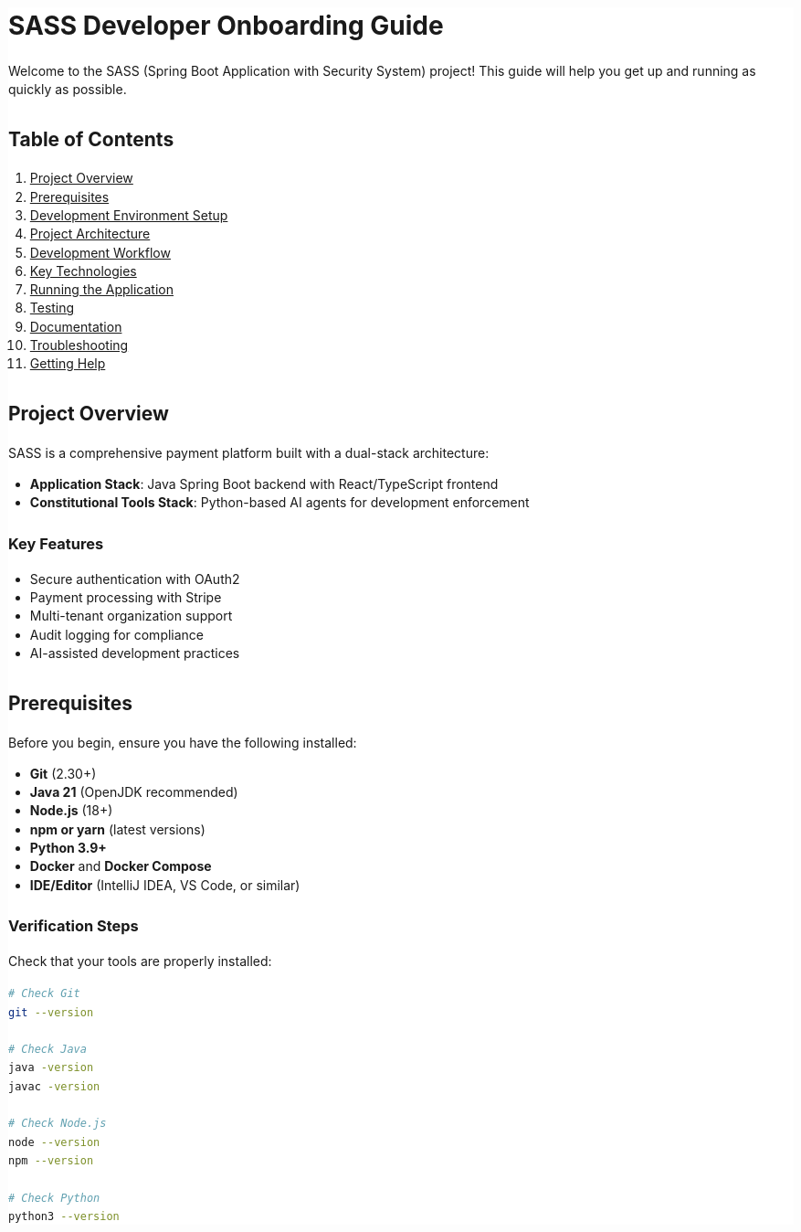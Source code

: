 # SASS Developer Onboarding Guide

Welcome to the SASS (Spring Boot Application with Security System) project! This guide will help you get up and running as quickly as possible.

## Table of Contents

1. [Project Overview](#project-overview)
2. [Prerequisites](#prerequisites)
3. [Development Environment Setup](#development-environment-setup)
4. [Project Architecture](#project-architecture)
5. [Development Workflow](#development-workflow)
6. [Key Technologies](#key-technologies)
7. [Running the Application](#running-the-application)
8. [Testing](#testing)
9. [Documentation](#documentation)
10. [Troubleshooting](#troubleshooting)
11. [Getting Help](#getting-help)

## Project Overview

SASS is a comprehensive payment platform built with a dual-stack architecture:

- **Application Stack**: Java Spring Boot backend with React/TypeScript frontend
- **Constitutional Tools Stack**: Python-based AI agents for development enforcement

### Key Features
- Secure authentication with OAuth2
- Payment processing with Stripe
- Multi-tenant organization support
- Audit logging for compliance
- AI-assisted development practices

## Prerequisites

Before you begin, ensure you have the following installed:

- **Git** (2.30+)
- **Java 21** (OpenJDK recommended)
- **Node.js** (18+)
- **npm or yarn** (latest versions)
- **Python 3.9+**
- **Docker** and **Docker Compose**
- **IDE/Editor** (IntelliJ IDEA, VS Code, or similar)

### Verification Steps

Check that your tools are properly installed:

```bash
# Check Git
git --version

# Check Java
java -version
javac -version

# Check Node.js
node --version
npm --version

# Check Python
python3 --version
```